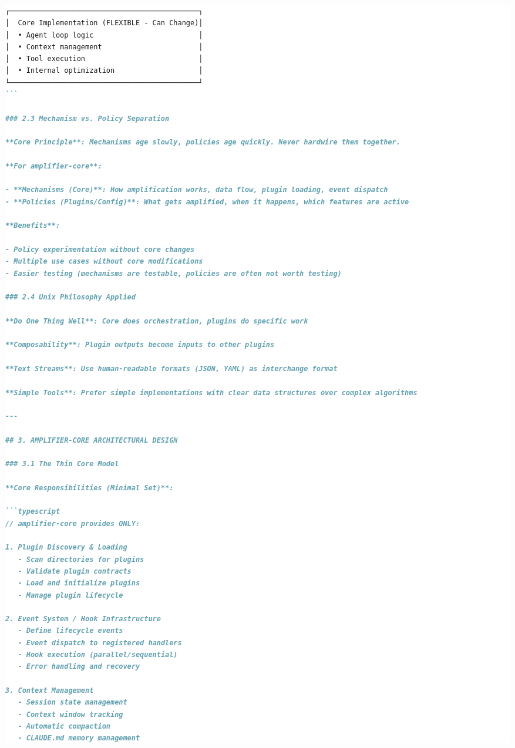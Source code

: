 ````markdown
┌─────────────────────────────────────────────┐
│  Core Implementation (FLEXIBLE - Can Change)│
│  • Agent loop logic                         │
│  • Context management                       │
│  • Tool execution                           │
│  • Internal optimization                    │
└─────────────────────────────────────────────┘
```

### 2.3 Mechanism vs. Policy Separation

**Core Principle**: Mechanisms age slowly, policies age quickly. Never hardwire them together.

**For amplifier-core**:

- **Mechanisms (Core)**: How amplification works, data flow, plugin loading, event dispatch
- **Policies (Plugins/Config)**: What gets amplified, when it happens, which features are active

**Benefits**:

- Policy experimentation without core changes
- Multiple use cases without core modifications
- Easier testing (mechanisms are testable, policies are often not worth testing)

### 2.4 Unix Philosophy Applied

**Do One Thing Well**: Core does orchestration, plugins do specific work

**Composability**: Plugin outputs become inputs to other plugins

**Text Streams**: Use human-readable formats (JSON, YAML) as interchange format

**Simple Tools**: Prefer simple implementations with clear data structures over complex algorithms

---

## 3. AMPLIFIER-CORE ARCHITECTURAL DESIGN

### 3.1 The Thin Core Model

**Core Responsibilities (Minimal Set)**:

```typescript
// amplifier-core provides ONLY:

1. Plugin Discovery & Loading
   - Scan directories for plugins
   - Validate plugin contracts
   - Load and initialize plugins
   - Manage plugin lifecycle

2. Event System / Hook Infrastructure
   - Define lifecycle events
   - Event dispatch to registered handlers
   - Hook execution (parallel/sequential)
   - Error handling and recovery

3. Context Management
   - Session state management
   - Context window tracking
   - Automatic compaction
   - CLAUDE.md memory management

````
